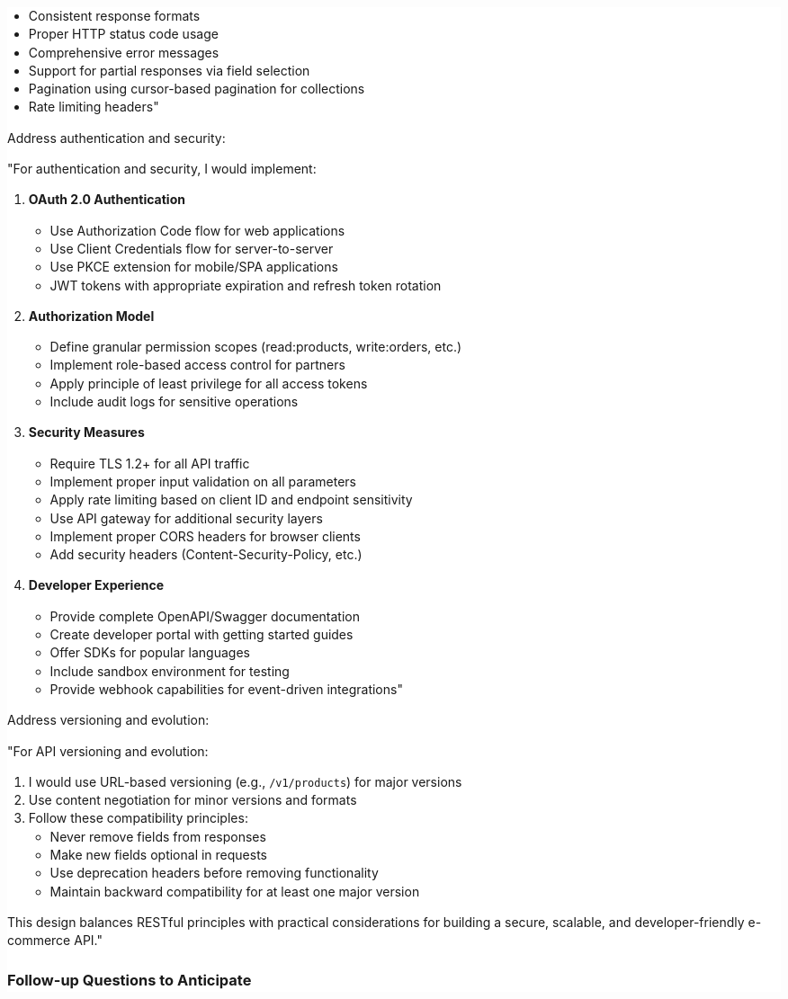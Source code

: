 - Consistent response formats
- Proper HTTP status code usage
- Comprehensive error messages
- Support for partial responses via field selection
- Pagination using cursor-based pagination for collections
- Rate limiting headers"

Address authentication and security:

"For authentication and security, I would implement:

1. **OAuth 2.0 Authentication**

   - Use Authorization Code flow for web applications
   - Use Client Credentials flow for server-to-server
   - Use PKCE extension for mobile/SPA applications
   - JWT tokens with appropriate expiration and refresh token rotation

2. **Authorization Model**

   - Define granular permission scopes (read:products, write:orders, etc.)
   - Implement role-based access control for partners
   - Apply principle of least privilege for all access tokens
   - Include audit logs for sensitive operations

3. **Security Measures**

   - Require TLS 1.2+ for all API traffic
   - Implement proper input validation on all parameters
   - Apply rate limiting based on client ID and endpoint sensitivity
   - Use API gateway for additional security layers
   - Implement proper CORS headers for browser clients
   - Add security headers (Content-Security-Policy, etc.)

4. **Developer Experience**
   - Provide complete OpenAPI/Swagger documentation
   - Create developer portal with getting started guides
   - Offer SDKs for popular languages
   - Include sandbox environment for testing
   - Provide webhook capabilities for event-driven integrations"

Address versioning and evolution:

"For API versioning and evolution:

1. I would use URL-based versioning (e.g., `/v1/products`) for major versions
2. Use content negotiation for minor versions and formats
3. Follow these compatibility principles:
   - Never remove fields from responses
   - Make new fields optional in requests
   - Use deprecation headers before removing functionality
   - Maintain backward compatibility for at least one major version

This design balances RESTful principles with practical considerations for building a secure, scalable, and developer-friendly e-commerce API."

### Follow-up Questions to Anticipate
